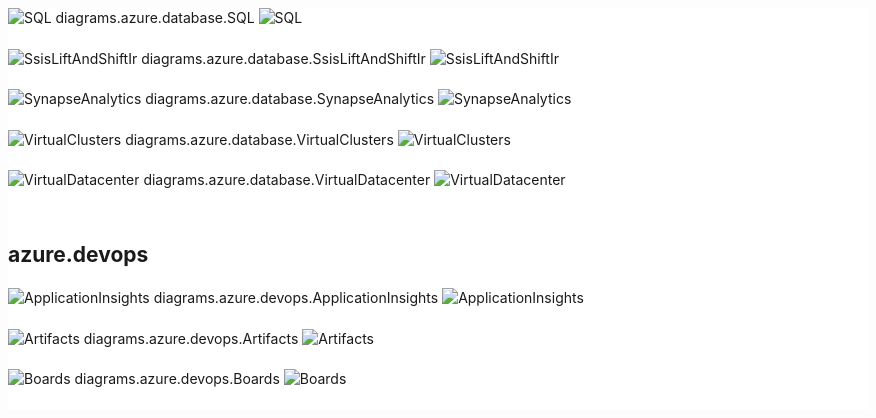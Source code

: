 <div class="tooltip">
  <img src="/img/diagrams_xtd/resources/azure/database/sql.png" alt="SQL">
  diagrams.azure.database.SQL
  <span class="tooltiptext"><img width="256" src="/img/diagrams_xtd/resources/azure/database/sql.png" alt="SQL"></span>
</div><br>

<div class="tooltip">
  <img src="/img/diagrams_xtd/resources/azure/database/ssis-lift-and-shift-ir.png" alt="SsisLiftAndShiftIr">
  diagrams.azure.database.SsisLiftAndShiftIr
  <span class="tooltiptext"><img width="256" src="/img/diagrams_xtd/resources/azure/database/ssis-lift-and-shift-ir.png" alt="SsisLiftAndShiftIr"></span>
</div><br>

<div class="tooltip">
  <img src="/img/diagrams_xtd/resources/azure/database/synapse-analytics.png" alt="SynapseAnalytics">
  diagrams.azure.database.SynapseAnalytics
  <span class="tooltiptext"><img width="256" src="/img/diagrams_xtd/resources/azure/database/synapse-analytics.png" alt="SynapseAnalytics"></span>
</div><br>

<div class="tooltip">
  <img src="/img/diagrams_xtd/resources/azure/database/virtual-clusters.png" alt="VirtualClusters">
  diagrams.azure.database.VirtualClusters
  <span class="tooltiptext"><img width="256" src="/img/diagrams_xtd/resources/azure/database/virtual-clusters.png" alt="VirtualClusters"></span>
</div><br>

<div class="tooltip">
  <img src="/img/diagrams_xtd/resources/azure/database/virtual-datacenter.png" alt="VirtualDatacenter">
  diagrams.azure.database.VirtualDatacenter
  <span class="tooltiptext"><img width="256" src="/img/diagrams_xtd/resources/azure/database/virtual-datacenter.png" alt="VirtualDatacenter"></span>
</div><br>


## azure.devops

<div class="tooltip">
  <img src="/img/diagrams_xtd/resources/azure/devops/application-insights.png" alt="ApplicationInsights">
  diagrams.azure.devops.ApplicationInsights
  <span class="tooltiptext"><img width="256" src="/img/diagrams_xtd/resources/azure/devops/application-insights.png" alt="ApplicationInsights"></span>
</div><br>

<div class="tooltip">
  <img src="/img/diagrams_xtd/resources/azure/devops/artifacts.png" alt="Artifacts">
  diagrams.azure.devops.Artifacts
  <span class="tooltiptext"><img width="256" src="/img/diagrams_xtd/resources/azure/devops/artifacts.png" alt="Artifacts"></span>
</div><br>

<div class="tooltip">
  <img src="/img/diagrams_xtd/resources/azure/devops/boards.png" alt="Boards">
  diagrams.azure.devops.Boards
  <span class="tooltiptext"><img width="256" src="/img/diagrams_xtd/resources/azure/devops/boards.png" alt="Boards"></span>
</div><br>
